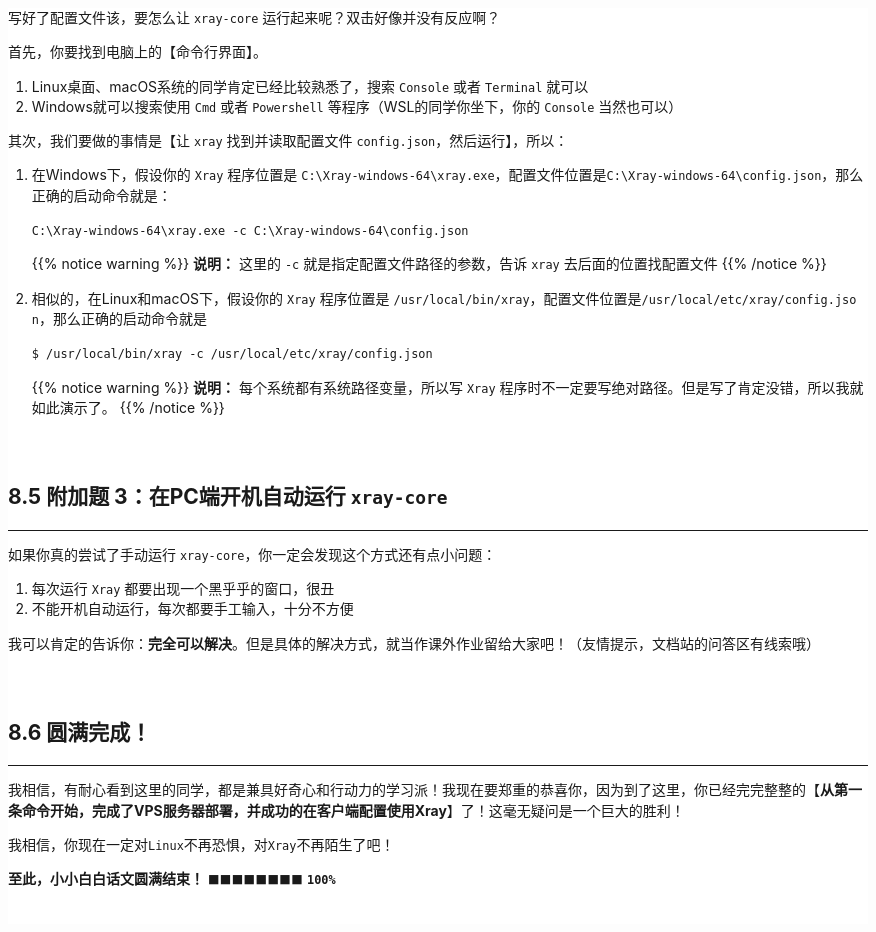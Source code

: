 写好了配置文件该，要怎么让 `xray-core` 运行起来呢？双击好像并没有反应啊？

首先，你要找到电脑上的【命令行界面】。

1. Linux桌面、macOS系统的同学肯定已经比较熟悉了，搜索 `Console` 或者 `Terminal` 就可以
2. Windows就可以搜索使用 `Cmd` 或者 `Powershell` 等程序（WSL的同学你坐下，你的 `Console` 当然也可以）

其次，我们要做的事情是【让 `xray` 找到并读取配置文件 `config.json`，然后运行】，所以：

1. 在Windows下，假设你的 `Xray` 程序位置是 `C:\Xray-windows-64\xray.exe`，配置文件位置是`C:\Xray-windows-64\config.json`，那么正确的启动命令就是：

    ```
    C:\Xray-windows-64\xray.exe -c C:\Xray-windows-64\config.json
    ```

    {{% notice warning  %}}
**说明：** 这里的 `-c` 就是指定配置文件路径的参数，告诉 `xray` 去后面的位置找配置文件
{{% /notice %}}

2. 相似的，在Linux和macOS下，假设你的 `Xray` 程序位置是 `/usr/local/bin/xray`，配置文件位置是`/usr/local/etc/xray/config.json`，那么正确的启动命令就是

    ```
    $ /usr/local/bin/xray -c /usr/local/etc/xray/config.json
    ```

    {{% notice warning  %}}
**说明：** 每个系统都有系统路径变量，所以写 `Xray` 程序时不一定要写绝对路径。但是写了肯定没错，所以我就如此演示了。
{{% /notice %}}


</br>

## 8.5 附加题 3：在PC端开机自动运行 `xray-core`
---

如果你真的尝试了手动运行 `xray-core`，你一定会发现这个方式还有点小问题：

1. 每次运行 `Xray` 都要出现一个黑乎乎的窗口，很丑
2. 不能开机自动运行，每次都要手工输入，十分不方便

我可以肯定的告诉你：**完全可以解决**。但是具体的解决方式，就当作课外作业留给大家吧！（友情提示，文档站的问答区有线索哦）


</br>

## 8.6 圆满完成！
---

我相信，有耐心看到这里的同学，都是兼具好奇心和行动力的学习派！我现在要郑重的恭喜你，因为到了这里，你已经完完整整的【**从第一条命令开始，完成了VPS服务器部署，并成功的在客户端配置使用Xray**】了！这毫无疑问是一个巨大的胜利！

我相信，你现在一定对`Linux`不再恐惧，对`Xray`不再陌生了吧！

**至此，小小白白话文圆满结束！**  `⬛⬛⬛⬛⬛⬛⬛⬛` **`100%`**


</br>
